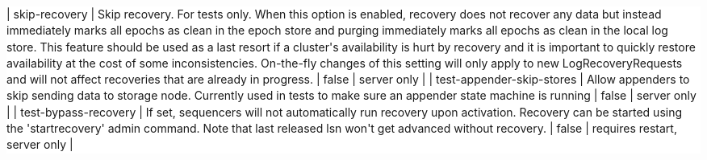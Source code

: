 | skip-recovery | Skip recovery. For tests only. When this option is enabled, recovery does not recover any data but instead immediately marks all epochs as clean in the epoch store and purging immediately marks all epochs as clean in the local log store. This feature should be used as a last resort if a cluster's availability is hurt by recovery and it is important to quickly restore availability at the cost of some inconsistencies. On-the-fly changes of this setting will only apply to new LogRecoveryRequests and will not affect recoveries that are already in progress. | false | server&nbsp;only |
| test-appender-skip-stores | Allow appenders to skip sending data to storage node. Currently used in tests to make sure an appender state machine is running | false | server&nbsp;only |
| test-bypass-recovery | If set, sequencers will not automatically run recovery upon activation. Recovery can be started using the 'startrecovery' admin command.  Note that last released lsn won't get advanced without recovery. | false | requires&nbsp;restart, server&nbsp;only |
